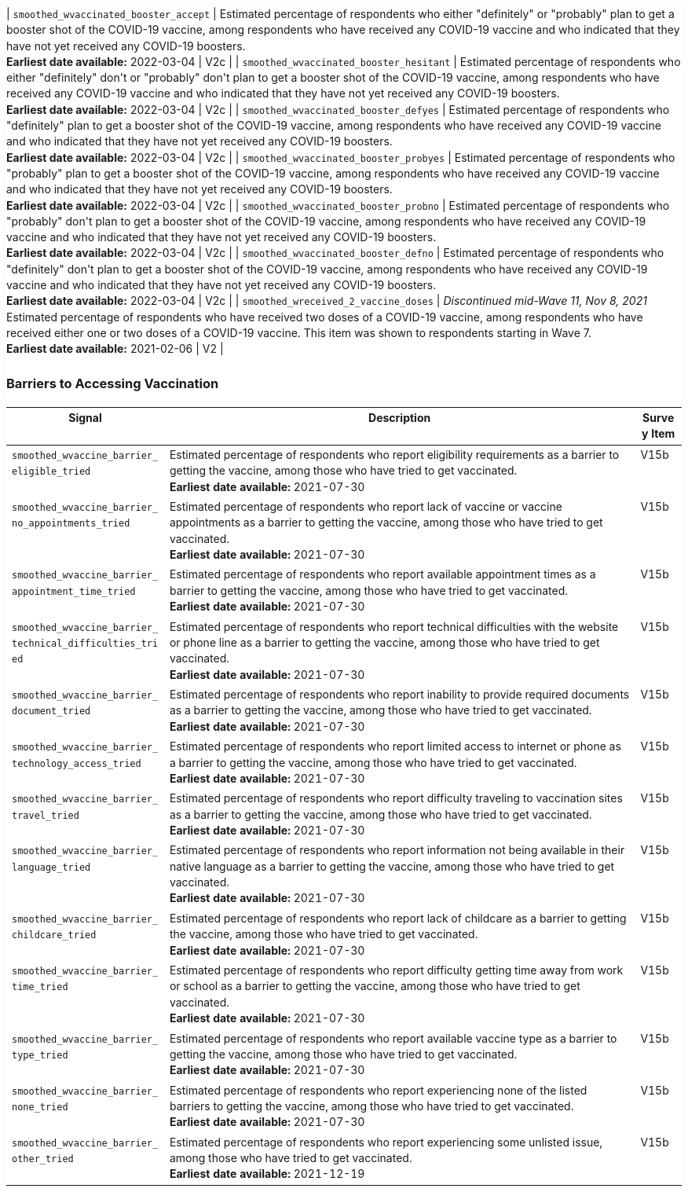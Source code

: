 | `smoothed_wvaccinated_booster_accept` | Estimated percentage of respondents who either "definitely" or "probably" plan to get a booster shot of the COVID-19 vaccine, among respondents who have received any COVID-19 vaccine and who indicated that they have not yet received any COVID-19 boosters. <br/> **Earliest date available:** 2022-03-04 | V2c |
| `smoothed_wvaccinated_booster_hesitant` | Estimated percentage of respondents who either "definitely" don't or "probably" don't plan to get a booster shot of the COVID-19 vaccine, among respondents who have received any COVID-19 vaccine and who indicated that they have not yet received any COVID-19 boosters. <br/> **Earliest date available:** 2022-03-04 | V2c |
| `smoothed_wvaccinated_booster_defyes` | Estimated percentage of respondents who "definitely" plan to get a booster shot of the COVID-19 vaccine, among respondents who have received any COVID-19 vaccine and who indicated that they have not yet received any COVID-19 boosters. <br/> **Earliest date available:** 2022-03-04 | V2c |
| `smoothed_wvaccinated_booster_probyes` | Estimated percentage of respondents who "probably" plan to get a booster shot of the COVID-19 vaccine, among respondents who have received any COVID-19 vaccine and who indicated that they have not yet received any COVID-19 boosters. <br/> **Earliest date available:** 2022-03-04 | V2c |
| `smoothed_wvaccinated_booster_probno` | Estimated percentage of respondents who "probably" don't plan to get a booster shot of the COVID-19 vaccine, among respondents who have received any COVID-19 vaccine and who indicated that they have not yet received any COVID-19 boosters. <br/> **Earliest date available:** 2022-03-04 | V2c |
| `smoothed_wvaccinated_booster_defno` | Estimated percentage of respondents who "definitely" don't plan to get a booster shot of the COVID-19 vaccine, among respondents who have received any COVID-19 vaccine and who indicated that they have not yet received any COVID-19 boosters. <br/> **Earliest date available:** 2022-03-04 | V2c |
| `smoothed_wreceived_2_vaccine_doses` | *Discontinued mid-Wave 11, Nov 8, 2021* Estimated percentage of respondents who have received two doses of a COVID-19 vaccine, among respondents who have received either one or two doses of a COVID-19 vaccine. This item was shown to respondents starting in Wave 7. <br/> **Earliest date available:** 2021-02-06 | V2 |

### Barriers to Accessing Vaccination

| Signal | Description | Survey Item |
| --- | --- | --- |
| `smoothed_wvaccine_barrier_eligible_tried` | Estimated percentage of respondents who report eligibility requirements as a barrier to getting the vaccine, among those who have tried to get vaccinated. <br/> **Earliest date available:** 2021-07-30 | V15b |
| `smoothed_wvaccine_barrier_no_appointments_tried` | Estimated percentage of respondents who report lack of vaccine or vaccine appointments as a barrier to getting the vaccine, among those who have tried to get vaccinated. <br/> **Earliest date available:** 2021-07-30 | V15b |
| `smoothed_wvaccine_barrier_appointment_time_tried` | Estimated percentage of respondents who report available appointment times as a barrier to getting the vaccine, among those who have tried to get vaccinated. <br/> **Earliest date available:** 2021-07-30 | V15b |
| `smoothed_wvaccine_barrier_technical_difficulties_tried` | Estimated percentage of respondents who report technical difficulties with the website or phone line as a barrier to getting the vaccine, among those who have tried to get vaccinated. <br/> **Earliest date available:** 2021-07-30 | V15b |
| `smoothed_wvaccine_barrier_document_tried` | Estimated percentage of respondents who report inability to provide required documents as a barrier to getting the vaccine, among those who have tried to get vaccinated. <br/> **Earliest date available:** 2021-07-30 | V15b |
| `smoothed_wvaccine_barrier_technology_access_tried` | Estimated percentage of respondents who report limited access to internet or phone as a barrier to getting the vaccine, among those who have tried to get vaccinated. <br/> **Earliest date available:** 2021-07-30 | V15b |
| `smoothed_wvaccine_barrier_travel_tried` | Estimated percentage of respondents who report difficulty traveling to vaccination sites as a barrier to getting the vaccine, among those who have tried to get vaccinated. <br/> **Earliest date available:** 2021-07-30 | V15b |
| `smoothed_wvaccine_barrier_language_tried` | Estimated percentage of respondents who report information not being available in their native language as a barrier to getting the vaccine, among those who have tried to get vaccinated. <br/> **Earliest date available:** 2021-07-30 | V15b |
| `smoothed_wvaccine_barrier_childcare_tried` | Estimated percentage of respondents who report lack of childcare as a barrier to getting the vaccine, among those who have tried to get vaccinated. <br/> **Earliest date available:** 2021-07-30 | V15b |
| `smoothed_wvaccine_barrier_time_tried` | Estimated percentage of respondents who report difficulty getting time away from work or school as a barrier to getting the vaccine, among those who have tried to get vaccinated. <br/> **Earliest date available:** 2021-07-30 | V15b |
| `smoothed_wvaccine_barrier_type_tried` | Estimated percentage of respondents who report available vaccine type as a barrier to getting the vaccine, among those who have tried to get vaccinated. <br/> **Earliest date available:** 2021-07-30 | V15b |
| `smoothed_wvaccine_barrier_none_tried` | Estimated percentage of respondents who report experiencing none of the listed barriers to getting the vaccine, among those who have tried to get vaccinated. <br/> **Earliest date available:** 2021-07-30 | V15b |
| `smoothed_wvaccine_barrier_other_tried` | Estimated percentage of respondents who report experiencing some unlisted issue, among those who have tried to get vaccinated. <br/> **Earliest date available:** 2021-12-19 | V15b |